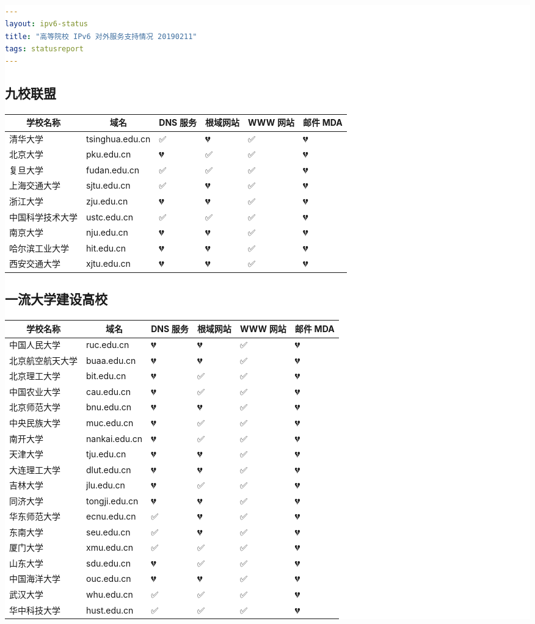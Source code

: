 ```yaml
---
layout: ipv6-status
title: "高等院校 IPv6 对外服务支持情况 20190211"
tags: statusreport
---
```


## 九校联盟

| 学校名称         | 域名            | DNS 服务 | 根域网站 | WWW 网站 | 邮件 MDA |
|------------------|-----------------|----------|----------|----------|----------|
| 清华大学         | tsinghua.edu.cn | ✅       | 💔       | ✅       | 💔       |
| 北京大学         | pku.edu.cn      | 💔       | ✅       | ✅       | 💔       |
| 复旦大学         | fudan.edu.cn    | ✅       | ✅       | ✅       | 💔       |
| 上海交通大学     | sjtu.edu.cn     | ✅       | 💔       | ✅       | 💔       |
| 浙江大学         | zju.edu.cn      | 💔       | 💔       | ✅       | 💔       |
| 中国科学技术大学 | ustc.edu.cn     | ✅       | ✅       | ✅       | 💔       |
| 南京大学         | nju.edu.cn      | 💔       | 💔       | ✅       | 💔       |
| 哈尔滨工业大学   | hit.edu.cn      | 💔       | 💔       | ✅       | 💔       |
| 西安交通大学     | xjtu.edu.cn     | 💔       | 💔       | ✅       | 💔       |

## 一流大学建设高校

| 学校名称         | 域名          | DNS 服务 | 根域网站 | WWW 网站 | 邮件 MDA |
|------------------|---------------|----------|----------|----------|----------|
| 中国人民大学     | ruc.edu.cn    | 💔       | 💔       | ✅       | 💔       |
| 北京航空航天大学 | buaa.edu.cn   | 💔       | 💔       | ✅       | 💔       |
| 北京理工大学     | bit.edu.cn    | 💔       | ✅       | ✅       | 💔       |
| 中国农业大学     | cau.edu.cn    | 💔       | ✅       | ✅       | 💔       |
| 北京师范大学     | bnu.edu.cn    | 💔       | 💔       | ✅       | 💔       |
| 中央民族大学     | muc.edu.cn    | 💔       | ✅       | ✅       | 💔       |
| 南开大学         | nankai.edu.cn | 💔       | ✅       | ✅       | 💔       |
| 天津大学         | tju.edu.cn    | 💔       | 💔       | ✅       | 💔       |
| 大连理工大学     | dlut.edu.cn   | 💔       | 💔       | ✅       | 💔       |
| 吉林大学         | jlu.edu.cn    | 💔       | ✅       | ✅       | 💔       |
| 同济大学         | tongji.edu.cn | 💔       | 💔       | ✅       | 💔       |
| 华东师范大学     | ecnu.edu.cn   | ✅       | 💔       | ✅       | 💔       |
| 东南大学         | seu.edu.cn    | ✅       | 💔       | ✅       | 💔       |
| 厦门大学         | xmu.edu.cn    | ✅       | ✅       | ✅       | 💔       |
| 山东大学         | sdu.edu.cn    | 💔       | ✅       | ✅       | 💔       |
| 中国海洋大学     | ouc.edu.cn    | 💔       | 💔       | ✅       | 💔       |
| 武汉大学         | whu.edu.cn    | ✅       | ✅       | ✅       | 💔       |
| 华中科技大学     | hust.edu.cn   | ✅       | ✅       | ✅       | 💔       |